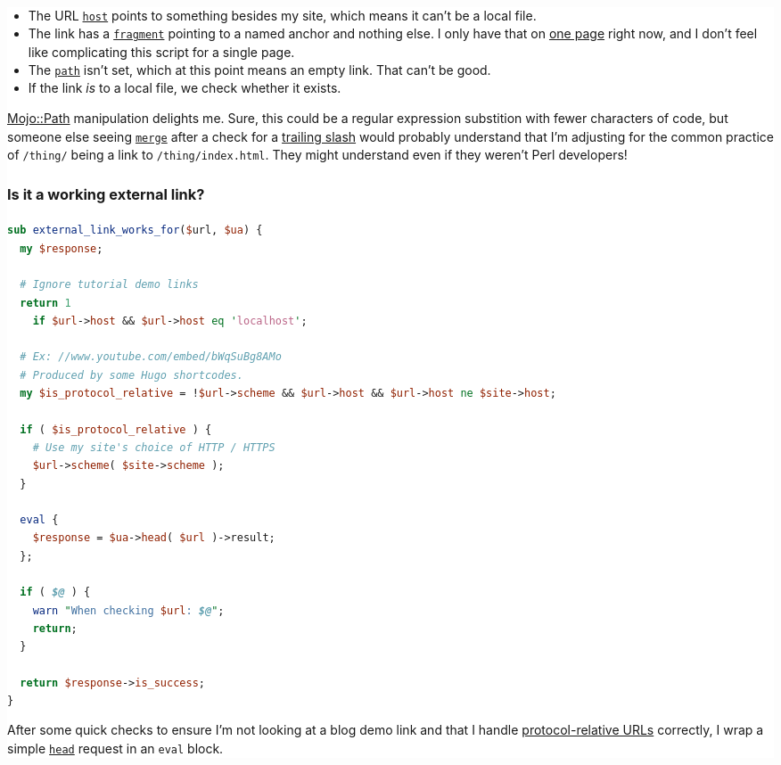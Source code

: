 [`path`]: http://mojolicious.org/perldoc/Mojo/URL#path
[one page]: link:/post/2014/10/blog-writing-in-org-mode/

* The URL [`host`](http://mojolicious.org/perldoc/Mojo/URL#host) points to something besides my site, which means it can’t be a local file.
* The link has a [`fragment`](http://mojolicious.org/perldoc/Mojo/URL#fragment) pointing to a named anchor and nothing else.
  I only have that on [one page][] right now, and I don’t feel like complicating this script for a single page.
* The [`path`][] isn’t set, which at this point means an empty link. That can’t be good.
* If the link *is* to a local file, we check whether it exists.

[Mojo::Path]: http://mojolicious.org/perldoc/Mojo/Path
[trailing slash]: http://mojolicious.org/perldoc/Mojo/Path#trailing_slash
[`merge`]: http://mojolicious.org/perldoc/Mojo/Path#merge

[Mojo::Path][] manipulation delights me.
Sure, this could be a regular expression substition with fewer characters of
code, but someone else seeing [`merge`][] after a check for a [trailing slash][]
would probably understand that I’m adjusting for the common practice of
`/thing/` being a link to `/thing/index.html`. They might understand even if
they weren’t Perl developers!

### Is it a working external link?

```perl
sub external_link_works_for($url, $ua) {
  my $response;

  # Ignore tutorial demo links
  return 1
    if $url->host && $url->host eq 'localhost';

  # Ex: //www.youtube.com/embed/bWqSuBg8AMo
  # Produced by some Hugo shortcodes.
  my $is_protocol_relative = !$url->scheme && $url->host && $url->host ne $site->host;

  if ( $is_protocol_relative ) {
    # Use my site's choice of HTTP / HTTPS
    $url->scheme( $site->scheme );
  }

  eval {
    $response = $ua->head( $url )->result;
  };

  if ( $@ ) {
    warn "When checking $url: $@";
    return;
  }

  return $response->is_success;
}
```

[protocol-relative URLs]: https://www.paulirish.com/2010/the-protocol-relative-url/
[`head`]: http://mojolicious.org/perldoc/Mojo/UserAgent#head

After some quick checks to ensure I’m not looking at a blog demo link and that I
handle [protocol-relative URLs][] correctly, I wrap a simple [`head`][] request
in an `eval` block.


[link rot]: https://en.wikipedia.org/wiki/Link_rot
[Mojolicious]: http://mojolicious.org/
[Perl]: https://perl.org/
[excellent support]: http://mojolicious.org/perldoc#REFERENCE
[before]: /tags/mojolicious/
[LWP::UserAgent]: https://metacpan.org/pod/LWP::UserAgent[L
[Requests]: http://docs.python-requests.org/en/master/
[configuration formats]: http://gohugo.io/overview/configuration/
[`slurp`]: http://mojolicious.org/perldoc/Mojo/File#slurp
[`decode_json`]: http://mojolicious.org/perldoc/Mojo/JSON#decode_json
[`list_tree`]: http://mojolicious.org/perldoc/Mojo/File#list_tree
[Mojo::Collection]: http://mojolicious.org/perldoc/Mojo/Collection
[`@ARGV`]: http://perldoc.perl.org/perlvar.html#%40ARGV
[`find`]: http://mojolicious.org/perldoc/Mojo/DOM#find
[`attr`]: http://mojolicious.org/perldoc/Mojo/DOM#attr
[`scheme`]: http://mojolicious.org/perldoc/Mojo/URL#scheme
[`each`]: http://mojolicious.org/perldoc/Mojo/Collection#each
[`HTTP HEAD`]: https://ochronus.com/http-head-request-good-uses/
[`result`]: http://mojolicious.org/perldoc/Mojo/Transaction#result
[HTTP transaction]: http://mojolicious.org/perldoc/Mojo/Transaction/HTTP
[`is_success`]: http://mojolicious.org/perldoc/Mojo/Message/Response#is_success
[`robots.txt`]: http://www.robotstxt.org/robotstxt.html
[Mojo::Base]: http://mojolicious.org/perldoc/Mojo/Base
[Mojo::UserAgent]: http://mojolicious.org/perldoc/Mojo/UserAgent